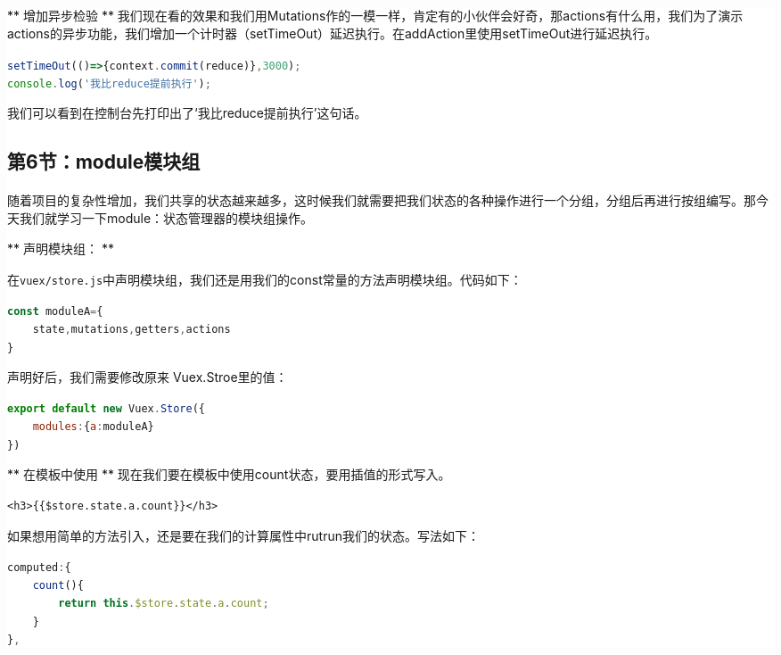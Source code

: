 ** 增加异步检验 ** 
我们现在看的效果和我们用Mutations作的一模一样，肯定有的小伙伴会好奇，那actions有什么用，我们为了演示actions的异步功能，我们增加一个计时器（setTimeOut）延迟执行。在addAction里使用setTimeOut进行延迟执行。

```js
setTimeOut(()=>{context.commit(reduce)},3000);
console.log('我比reduce提前执行');
```
我们可以看到在控制台先打印出了‘我比reduce提前执行’这句话。

## 第6节：module模块组

随着项目的复杂性增加，我们共享的状态越来越多，这时候我们就需要把我们状态的各种操作进行一个分组，分组后再进行按组编写。那今天我们就学习一下module：状态管理器的模块组操作。

** 声明模块组： **

在`vuex/store.js`中声明模块组，我们还是用我们的const常量的方法声明模块组。代码如下：

```js
const moduleA={
    state,mutations,getters,actions
}
```
声明好后，我们需要修改原来 Vuex.Stroe里的值：
```js
export default new Vuex.Store({
    modules:{a:moduleA}
})
```
** 在模板中使用 **
现在我们要在模板中使用count状态，要用插值的形式写入。

```vue
<h3>{{$store.state.a.count}}</h3>
```
如果想用简单的方法引入，还是要在我们的计算属性中rutrun我们的状态。写法如下：

```js
computed:{
    count(){
        return this.$store.state.a.count;
    }
},
```





